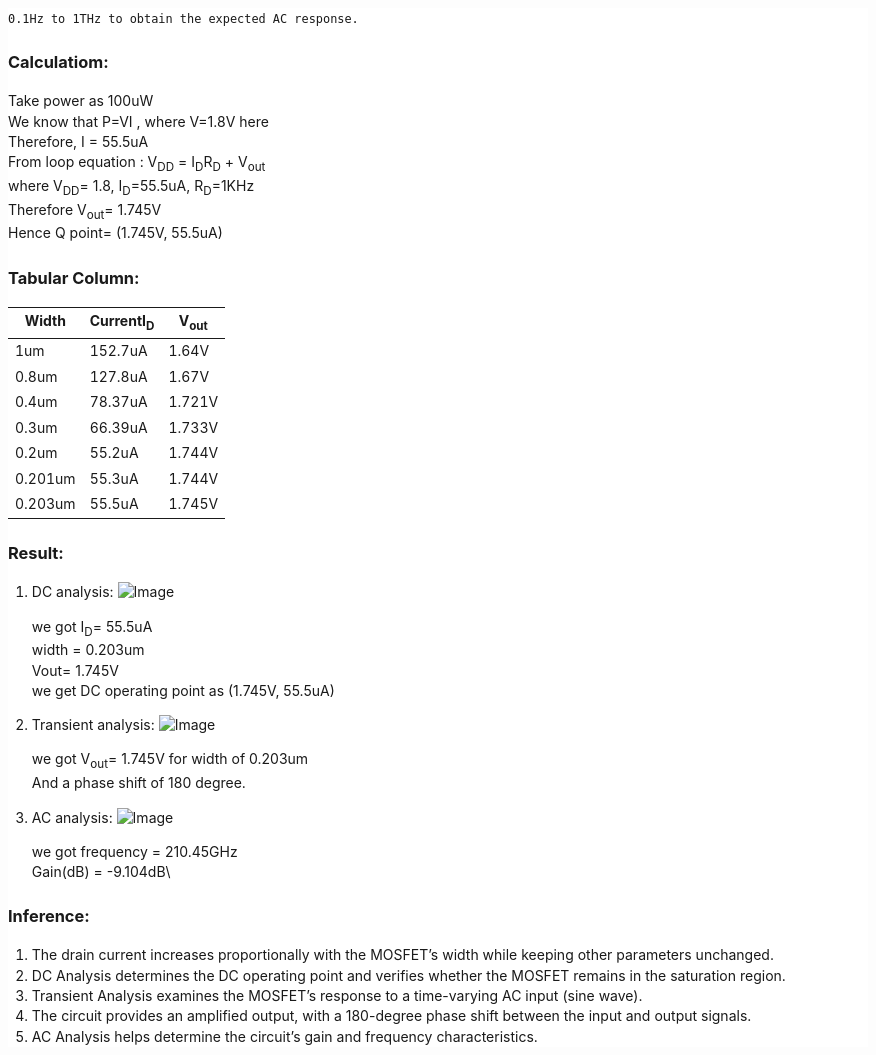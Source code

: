     0.1Hz to 1THz to obtain the expected AC response.

### Calculatiom: 
Take power as 100uW\
We know that P=VI , where V=1.8V here \
Therefore, I = 55.5uA\
From loop equation : V<sub>DD</sub> = I<sub>D</sub>R<sub>D</sub> + V<sub>out</sub> \
where V<sub>DD</sub>= 1.8, I<sub>D</sub>=55.5uA, R<sub>D</sub>=1KHz\
Therefore V<sub>out</sub>= 1.745V\
Hence Q point= (1.745V, 55.5uA)
### Tabular Column:
| Width | CurrentI<sub>D</sub> | V<sub>out</sub>  |
|-------|----------------------|------------------|
|  1um  |        152.7uA       |      1.64V       |
| 0.8um |        127.8uA       |      1.67V       |
| 0.4um |        78.37uA       |      1.721V      |
| 0.3um |        66.39uA       |      1.733V      |
| 0.2um |        55.2uA        |      1.744V      |
|0.201um|        55.3uA        |      1.744V      |
|0.203um|        55.5uA        |      1.745V      |
### Result:
1. DC analysis:
   ![Image](https://github.com/user-attachments/assets/2e5ca3cb-b2a1-490a-89df-37e9c614dba4)

   we got I<sub>D</sub>= 55.5uA\
          width = 0.203um\
   Vout= 1.745V\
   we get DC operating point as (1.745V, 55.5uA)
3. Transient analysis:
   ![Image](https://github.com/user-attachments/assets/f5a2507b-378b-4717-b850-3a16025447a4)

   we got V<sub>out</sub>= 1.745V for width of 0.203um\
   And a phase shift of 180 degree.
5. AC analysis:
   ![Image](https://github.com/user-attachments/assets/c864c284-7340-4d79-b87c-cdabfe5a9c49)

    we got frequency = 210.45GHz\
          Gain(dB) = -9.104dB\
### Inference: 
1. The drain current increases proportionally with the MOSFET’s width while keeping other parameters unchanged.
2. DC Analysis determines the DC operating point and verifies whether the MOSFET remains in the saturation region.
3. Transient Analysis examines the MOSFET’s response to a time-varying AC input (sine wave).
4. The circuit provides an amplified output, with a 180-degree phase shift between the input and output signals.
5. AC Analysis helps determine the circuit’s gain and frequency characteristics.
   <br>
